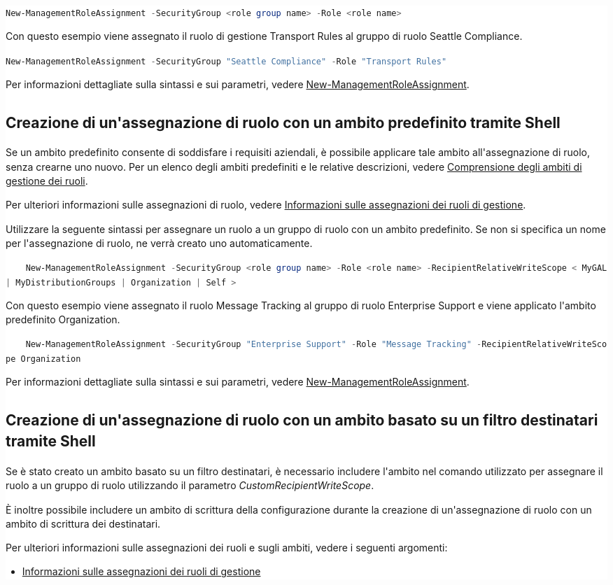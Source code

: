 ```powershell
New-ManagementRoleAssignment -SecurityGroup <role group name> -Role <role name>
```

Con questo esempio viene assegnato il ruolo di gestione Transport Rules al gruppo di ruolo Seattle Compliance.

```powershell
New-ManagementRoleAssignment -SecurityGroup "Seattle Compliance" -Role "Transport Rules"
```

Per informazioni dettagliate sulla sintassi e sui parametri, vedere [New-ManagementRoleAssignment](https://technet.microsoft.com/it-it/library/dd335193\(v=exchg.150\)).

## Creazione di un'assegnazione di ruolo con un ambito predefinito tramite Shell

Se un ambito predefinito consente di soddisfare i requisiti aziendali, è possibile applicare tale ambito all'assegnazione di ruolo, senza crearne uno nuovo. Per un elenco degli ambiti predefiniti e le relative descrizioni, vedere [Comprensione degli ambiti di gestione dei ruoli](understanding-management-role-scopes-exchange-2013-help.md).

Per ulteriori informazioni sulle assegnazioni di ruolo, vedere [Informazioni sulle assegnazioni dei ruoli di gestione](understanding-management-role-assignments-exchange-2013-help.md).

Utilizzare la seguente sintassi per assegnare un ruolo a un gruppo di ruolo con un ambito predefinito. Se non si specifica un nome per l'assegnazione di ruolo, ne verrà creato uno automaticamente.
```powershell
    New-ManagementRoleAssignment -SecurityGroup <role group name> -Role <role name> -RecipientRelativeWriteScope < MyGAL | MyDistributionGroups | Organization | Self >
```
Con questo esempio viene assegnato il ruolo Message Tracking al gruppo di ruolo Enterprise Support e viene applicato l'ambito predefinito Organization.
```powershell
    New-ManagementRoleAssignment -SecurityGroup "Enterprise Support" -Role "Message Tracking" -RecipientRelativeWriteScope Organization
```
Per informazioni dettagliate sulla sintassi e sui parametri, vedere [New-ManagementRoleAssignment](https://technet.microsoft.com/it-it/library/dd335193\(v=exchg.150\)).

## Creazione di un'assegnazione di ruolo con un ambito basato su un filtro destinatari tramite Shell

Se è stato creato un ambito basato su un filtro destinatari, è necessario includere l'ambito nel comando utilizzato per assegnare il ruolo a un gruppo di ruolo utilizzando il parametro *CustomRecipientWriteScope*.

È inoltre possibile includere un ambito di scrittura della configurazione durante la creazione di un'assegnazione di ruolo con un ambito di scrittura dei destinatari.

Per ulteriori informazioni sulle assegnazioni dei ruoli e sugli ambiti, vedere i seguenti argomenti:

  - [Informazioni sulle assegnazioni dei ruoli di gestione](understanding-management-role-assignments-exchange-2013-help.md)
